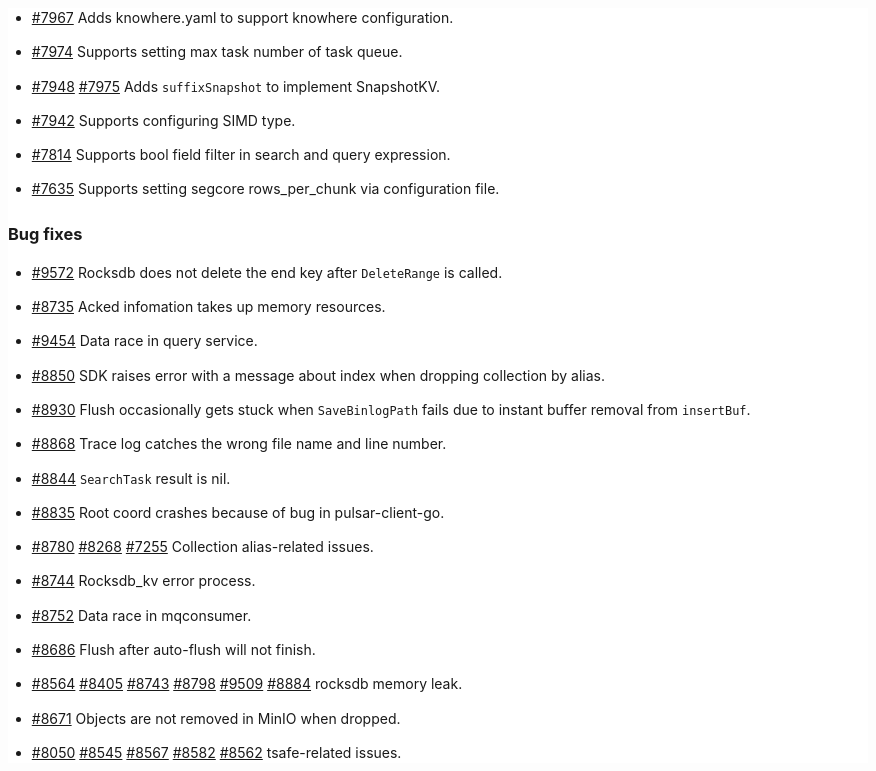 - [#7967](https://github.com/milvus-io/milvus/pull/7967) Adds knowhere.yaml to support knowhere configuration. 

- [#7974](https://github.com/milvus-io/milvus/pull/7974) Supports setting max task number of task queue.

- [#7948](https://github.com/milvus-io/milvus/pull/7948) [#7975](https://github.com/milvus-io/milvus/pull/7975) Adds `suffixSnapshot` to implement SnapshotKV.

- [#7942](https://github.com/milvus-io/milvus/pull/7942) Supports configuring SIMD type.

- [#7814](https://github.com/milvus-io/milvus/pull/7814) Supports bool field filter in search and query expression.

- [#7635](https://github.com/milvus-io/milvus/pull/7635) Supports setting segcore rows_per_chunk via configuration file.

<h3 id="v2.0.0-RC7">Bug fixes</h3>

- [#9572](https://github.com/milvus-io/milvus/pull/9572) Rocksdb does not delete the end key after `DeleteRange` is called.

- [#8735](https://github.com/milvus-io/milvus/pull/8735) Acked infomation takes up memory resources.

- [#9454](https://github.com/milvus-io/milvus/pull/9454) Data race in query service.

- [#8850](https://github.com/milvus-io/milvus/pull/8850) SDK raises error with a message about index when dropping collection by alias.

- [#8930](https://github.com/milvus-io/milvus/pull/8930) Flush occasionally gets stuck when `SaveBinlogPath` fails due to instant buffer removal from `insertBuf`.

- [#8868](https://github.com/milvus-io/milvus/pull/8868) Trace log catches the wrong file name and line number.

- [#8844](https://github.com/milvus-io/milvus/pull/8844) `SearchTask` result is nil.

- [#8835](https://github.com/milvus-io/milvus/pull/8835) Root coord crashes because of bug in pulsar-client-go.

- [#8780](https://github.com/milvus-io/milvus/pull/8780) [#8268](https://github.com/milvus-io/milvus/pull/8268) [#7255](https://github.com/milvus-io/milvus/pull/7255) Collection alias-related issues.

- [#8744](https://github.com/milvus-io/milvus/pull/8744) Rocksdb_kv error process.

- [#8752](https://github.com/milvus-io/milvus/pull/8752) Data race in mqconsumer.

- [#8686](https://github.com/milvus-io/milvus/pull/8686) Flush after auto-flush will not finish.

- [#8564](https://github.com/milvus-io/milvus/pull/8564) [#8405](https://github.com/milvus-io/milvus/pull/8405) [#8743](https://github.com/milvus-io/milvus/pull/8743) [#8798](https://github.com/milvus-io/milvus/pull/8798) [#9509](https://github.com/milvus-io/milvus/pull/9509) [#8884](https://github.com/milvus-io/milvus/pull/8884) rocksdb memory leak.

- [#8671](https://github.com/milvus-io/milvus/pull/8671) Objects are not removed in MinIO when dropped.

- [#8050](https://github.com/milvus-io/milvus/pull/8050) [#8545](https://github.com/milvus-io/milvus/pull/8545) [#8567](https://github.com/milvus-io/milvus/pull/8567) [#8582](https://github.com/milvus-io/milvus/pull/8582) [#8562](https://github.com/milvus-io/milvus/pull/8562) tsafe-related issues.
